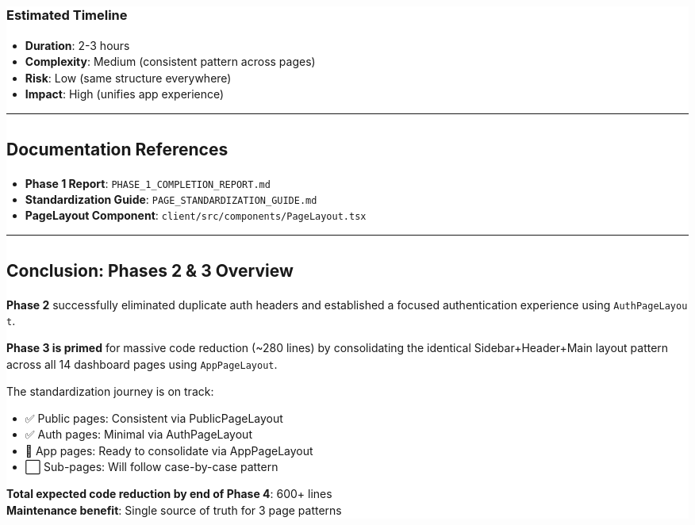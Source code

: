 ### Estimated Timeline
- **Duration**: 2-3 hours
- **Complexity**: Medium (consistent pattern across pages)
- **Risk**: Low (same structure everywhere)
- **Impact**: High (unifies app experience)

---

## Documentation References
- **Phase 1 Report**: `PHASE_1_COMPLETION_REPORT.md`
- **Standardization Guide**: `PAGE_STANDARDIZATION_GUIDE.md`
- **PageLayout Component**: `client/src/components/PageLayout.tsx`

---

## Conclusion: Phases 2 & 3 Overview

**Phase 2** successfully eliminated duplicate auth headers and established a focused authentication experience using `AuthPageLayout`.

**Phase 3 is primed** for massive code reduction (~280 lines) by consolidating the identical Sidebar+Header+Main layout pattern across all 14 dashboard pages using `AppPageLayout`.

The standardization journey is on track:
- ✅ Public pages: Consistent via PublicPageLayout
- ✅ Auth pages: Minimal via AuthPageLayout
- 🔄 App pages: Ready to consolidate via AppPageLayout
- ⬜ Sub-pages: Will follow case-by-case pattern

**Total expected code reduction by end of Phase 4**: 600+ lines  
**Maintenance benefit**: Single source of truth for 3 page patterns
